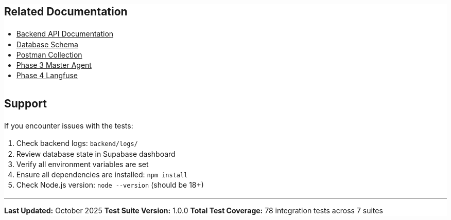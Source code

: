 ## Related Documentation

- [Backend API Documentation](../README.md)
- [Database Schema](../database/README.md)
- [Postman Collection](./API_Testing_Collection.postman.json)
- [Phase 3 Master Agent](./test-phase3-master-agent.js)
- [Phase 4 Langfuse](./phase4-langfuse-integration.test.js)

## Support

If you encounter issues with the tests:

1. Check backend logs: `backend/logs/`
2. Review database state in Supabase dashboard
3. Verify all environment variables are set
4. Ensure all dependencies are installed: `npm install`
5. Check Node.js version: `node --version` (should be 18+)

---

**Last Updated:** October 2025
**Test Suite Version:** 1.0.0
**Total Test Coverage:** 78 integration tests across 7 suites
